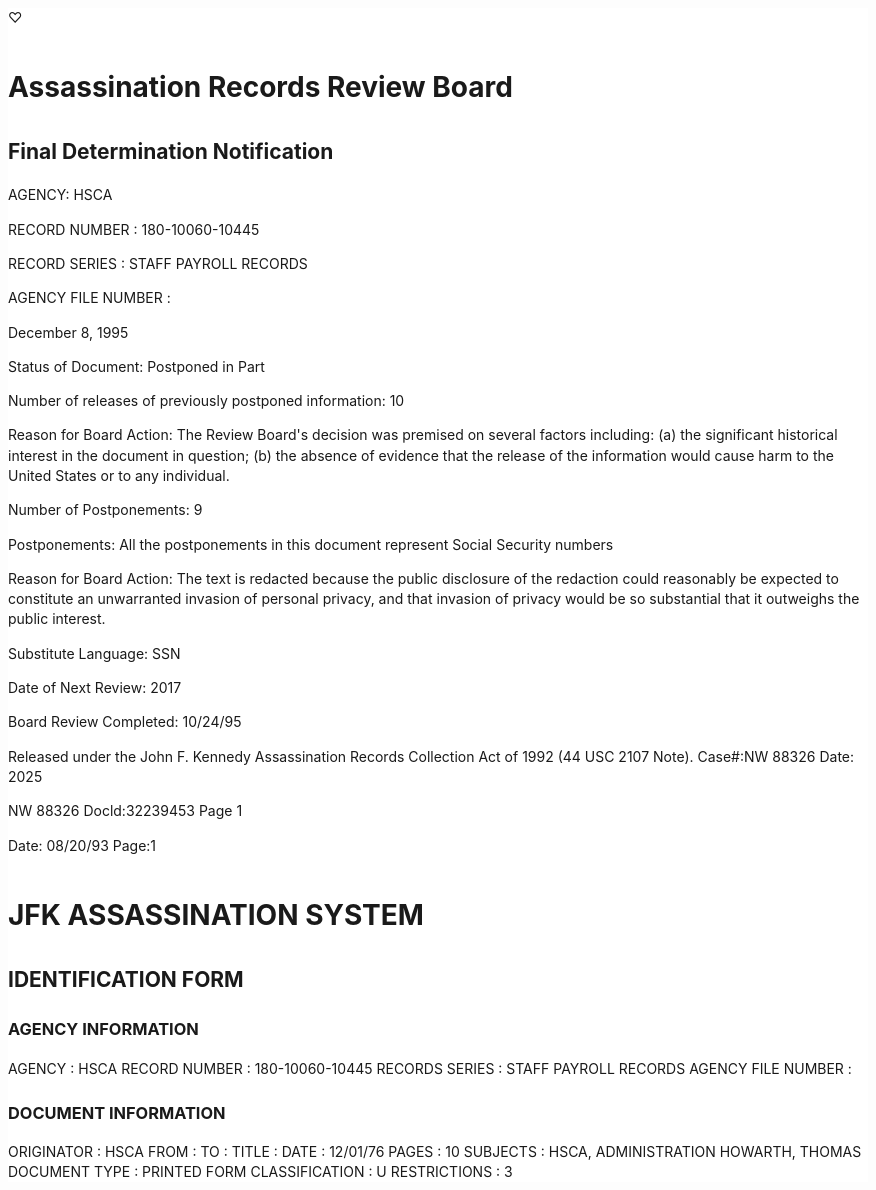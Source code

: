 ♡
# Assassination Records Review Board
## Final Determination Notification

AGENCY: HSCA

RECORD NUMBER : 180-10060-10445

RECORD SERIES : STAFF PAYROLL RECORDS

AGENCY FILE NUMBER :

December 8, 1995

Status of Document: Postponed in Part

Number of releases of previously postponed information: 10

Reason for Board Action: The Review Board's decision was premised on several factors including: (a) the significant historical interest in the document in question; (b) the absence of evidence that the release of the information would cause harm to the United States or to any individual.

Number of Postponements: 9

Postponements: All the postponements in this document represent Social Security numbers

Reason for Board Action: The text is redacted because the public disclosure of the redaction could reasonably be expected to constitute an unwarranted invasion of personal privacy, and that invasion of privacy would be so substantial that it outweighs the public interest.

Substitute Language: SSN

Date of Next Review: 2017

Board Review Completed: 10/24/95

Released under the John F. Kennedy Assassination Records Collection Act of 1992 (44 USC 2107 Note). Case#:NW 88326 Date: 2025

NW 88326 Docld:32239453 Page 1

Date: 08/20/93
Page:1

# JFK ASSASSINATION SYSTEM
## IDENTIFICATION FORM
### AGENCY INFORMATION
AGENCY : HSCA
RECORD NUMBER : 180-10060-10445
RECORDS SERIES : STAFF PAYROLL RECORDS
AGENCY FILE NUMBER :

### DOCUMENT INFORMATION
ORIGINATOR : HSCA
FROM :
TO :
TITLE :
DATE : 12/01/76
PAGES : 10
SUBJECTS :
HSCA, ADMINISTRATION
HOWARTH, THOMAS
DOCUMENT TYPE : PRINTED FORM
CLASSIFICATION : U
RESTRICTIONS : 3